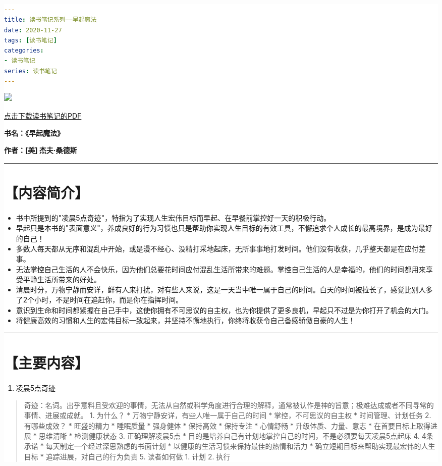 ```yaml
---
title: 读书笔记系列——早起魔法
date: 2020-11-27
tags: [读书笔记]
categories: 
- 读书笔记
series: 读书笔记
---
```


![](https://gitee.com/beat-the-buzzer/pictures/raw/807f30b405857c268420d5f68d4a59a7dcbcc3de/reading-tips/reading-tips-1.png)

[点击下载读书笔记的PDF](https://gitee.com/beat-the-buzzer/reading-tips/raw/main/%E6%97%A9%E8%B5%B7%E9%AD%94%E6%B3%95.pdf)

**书名：《早起魔法》**

**作者：[美] 杰夫·桑德斯**


---


# 【内容简介】

* 书中所提到的"凌晨5点奇迹"，特指为了实现人生宏伟目标而早起、在早餐前掌控好一天的积极行动。
* 早起只是本书的"表面意义"，养成良好的行为习惯也只是帮助你实现人生目标的有效工具，不懈追求个人成长的最高境界，是成为最好的自己！
* 多数人每天都从无序和混乱中开始，或是漫不经心、没精打采地起床，无所事事地打发时间。他们没有收获，几乎整天都是在应付差事。
* 无法掌控自己生活的人不会快乐，因为他们总要花时间应付混乱生活所带来的难题。掌控自己生活的人是幸福的，他们的时间都用来享受平静生活所带来的好处。
* 清晨时分，万物宁静而安详，鲜有人来打扰，对有些人来说，这是一天当中唯一属于自己的时间。白天的时间被拉长了，感觉比别人多了2个小时，不是时间在追赶你，而是你在指挥时间。
* 意识到生命和时间都紧握在自己手中，这使你拥有不可思议的自主权，也为你提供了更多良机，早起只不过是为你打开了机会的大门。
* 将健康高效的习惯和人生的宏伟目标一致起来，并坚持不懈地执行，你终将收获令自己备感骄傲自豪的人生！

---

# 【主要内容】

1. 凌晨5点奇迹
>奇迹：名词。出乎意料且受欢迎的事情，无法从自然或科学角度进行合理的解释，通常被认作是神的旨意；极难达成或者不同寻常的事情、进展或成就。
    1. 为什么？
        * 万物宁静安详，有些人唯一属于自己的时间
        * 掌控，不可思议的自主权
        * 时间管理、计划任务
    2. 有哪些成效？
        * 旺盛的精力
        * 睡眠质量
        * 强身健体
        * 保持高效
        * 保持专注
        * 心情舒畅
        * 升级体质、力量、意志
        * 在首要目标上取得进展
        * 思维清晰
        * 检测健康状态
    3. 正确理解凌晨5点
        * 目的是培养自己有计划地掌控自己的时间，不是必须要每天凌晨5点起床
    4. 4条承诺
        * 每天制定一个经过深思熟虑的书面计划
        * 以健康的生活习惯来保持最佳的热情和活力
        * 确立短期目标来帮助实现最宏伟的人生目标
        * 追踪进展，对自己的行为负责
    5. 读者如何做
        1. 计划
        2. 执行